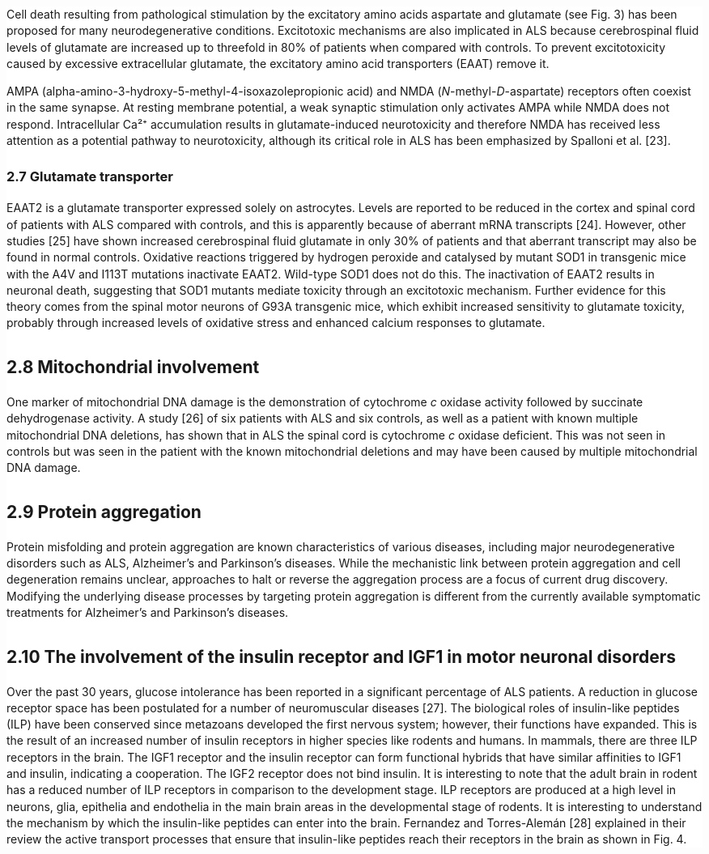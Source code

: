Cell death resulting from pathological stimulation by the excitatory amino acids aspartate and glutamate (see Fig. 3) has been proposed for many neurodegenerative conditions. Excitotoxic mechanisms are also implicated in ALS because cerebrospinal fluid levels of glutamate are increased up to threefold in 80% of patients when compared with controls. To prevent excitotoxicity caused by excessive extracellular glutamate, the excitatory amino acid transporters (EAAT) remove it.

AMPA (alpha-amino-3-hydroxy-5-methyl-4-isoxazolepropionic acid) and NMDA (*N*-methyl-*D*-aspartate) receptors often coexist in the same synapse. At resting membrane potential, a weak synaptic stimulation only activates AMPA while NMDA does not respond. Intracellular Ca²⁺ accumulation results in glutamate-induced neurotoxicity and therefore NMDA has received less attention as a potential pathway to neurotoxicity, although its critical role in ALS has been emphasized by Spalloni et al. [23].

### 2.7 Glutamate transporter

EAAT2 is a glutamate transporter expressed solely on astrocytes. Levels are reported to be reduced in the cortex and spinal cord of patients with ALS compared with controls, and this is apparently because of aberrant mRNA
transcripts [24]. However, other studies [25] have shown increased cerebrospinal fluid glutamate in only 30% of patients and that aberrant transcript may also be found in normal controls. Oxidative reactions triggered by hydrogen peroxide and catalysed by mutant SOD1 in transgenic mice with the A4V and I113T mutations inactivate EAAT2. Wild-type SOD1 does not do this. The inactivation of EAAT2 results in neuronal death, suggesting that SOD1 mutants mediate toxicity through an excitotoxic mechanism. Further evidence for this theory comes from the spinal motor neurons of G93A transgenic mice, which exhibit increased sensitivity to glutamate toxicity, probably through increased levels of oxidative stress and enhanced calcium responses to glutamate.

## 2.8 Mitochondrial involvement

One marker of mitochondrial DNA damage is the demonstration of cytochrome *c* oxidase activity followed by succinate dehydrogenase activity. A study [26] of six patients with ALS and six controls, as well as a patient with known multiple mitochondrial DNA deletions, has shown that in ALS the spinal cord is cytochrome *c* oxidase deficient. This was not seen in controls but was seen in the patient with the known mitochondrial deletions and may have been caused by multiple mitochondrial DNA damage.

## 2.9 Protein aggregation

Protein misfolding and protein aggregation are known characteristics of various diseases, including major neurodegenerative disorders such as ALS, Alzheimer’s and Parkinson’s diseases. While the mechanistic link between protein aggregation and cell degeneration remains unclear, approaches to halt or reverse the aggregation process are a focus of current drug discovery. Modifying the underlying disease processes by targeting protein aggregation is different from the currently available symptomatic treatments for Alzheimer’s and Parkinson’s diseases.

## 2.10 The involvement of the insulin receptor and IGF1 in motor neuronal disorders

Over the past 30 years, glucose intolerance has been reported in a significant percentage of ALS patients. A reduction in glucose receptor space has been postulated for a number of neuromuscular diseases [27]. The biological roles of insulin-like peptides (ILP) have been conserved since metazoans developed the first nervous system; however, their functions have expanded.
This is the result of an increased number of insulin receptors in higher species like rodents and humans. In mammals, there are three ILP receptors in the brain. The IGF1 receptor and the insulin receptor can form functional hybrids that have similar affinities to IGF1 and insulin, indicating a cooperation. The IGF2 receptor does not bind insulin. It is interesting to note that the adult brain in rodent has a reduced number of ILP receptors in comparison to the development stage. ILP receptors are produced at a high level in neurons, glia, epithelia and endothelia in the main brain areas in the developmental stage of rodents. It is interesting to understand the mechanism by which the insulin-like peptides can enter into the brain. Fernandez and Torres-Alemán [28] explained in their review the active transport processes that ensure that insulin-like peptides reach their receptors in the brain as shown in Fig. 4.
